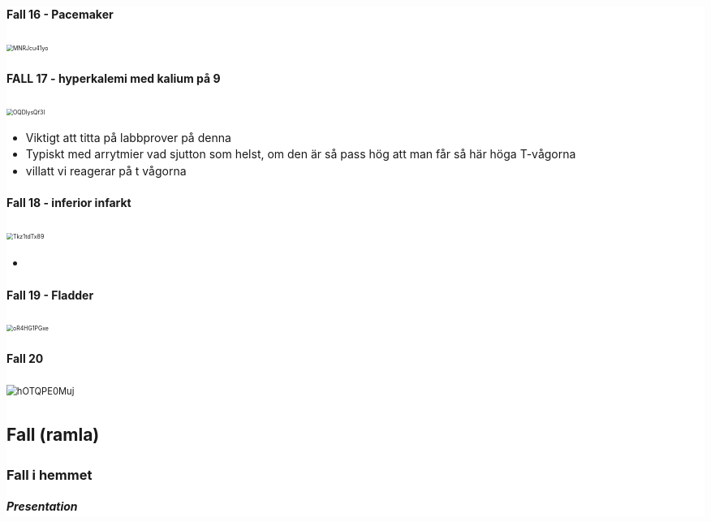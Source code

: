 



#### Fall 16 - Pacemaker





<img src="./figs/sam14_MNRJcu41yo.png" alt=MNRJcu41yo style="zoom:50%">





#### FALL 17 - hyperkalemi med kalium på 9

<img src="./figs/sam14_OQDlysQf3l.png" alt=OQDlysQf3l style="zoom:50%">





* Viktigt att titta på labbprover på denna
* Typiskt med arrytmier vad sjutton som helst, om den är så pass hög att man får så här höga T-vågorna
* villatt vi reagerar på t vågorna





#### Fall 18 - inferior infarkt



<img src="./figs/sam14_Tkz1tdTx89.png" alt=Tkz1tdTx89 style="zoom:50%">

* 



#### Fall 19 - Fladder

<img src="./figs/sam14_oR4HG1PGxe.png" alt=oR4HG1PGxe style="zoom:50%">







#### Fall 20



<img src="./figs/sam14_hOTQPE0Muj.png" alt=hOTQPE0Muj style="zoom: 80%;">



## Fall (ramla)

### Fall i hemmet

***Presentation***
